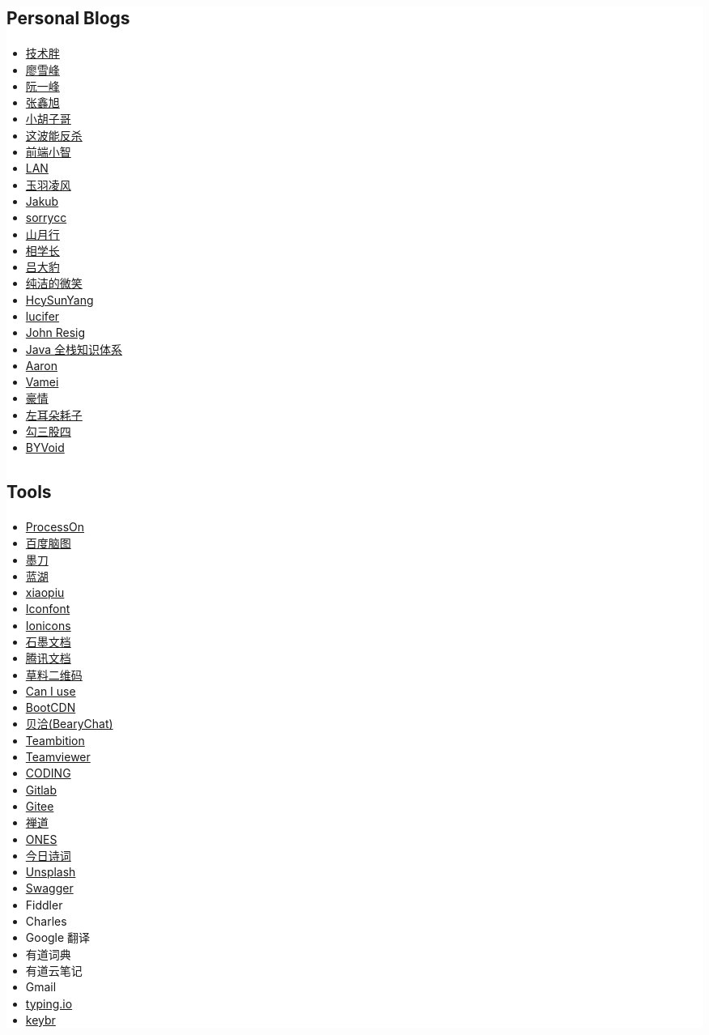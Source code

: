 ## Personal Blogs
- [技术胖](https://jspang.com/)
- [廖雪峰](https://www.liaoxuefeng.com/)
- [阮一峰](http://www.ruanyifeng.com/)
- [张鑫旭](https://www.zhangxinxu.com/)
- [小胡子哥](https://www.barretlee.com/)
- [这波能反杀](https://www.jianshu.com/u/10ae59f49b13)
- [前端小智](https://segmentfault.com/u/minnanitkong)
- [LAN](https://www.ch-un.com/)
- [玉羽凌风](https://me.csdn.net/zhouyan8603)
- [Jakub](https://www.jakubjuszczak.de/)
- [sorrycc](https://sorrycc.com/)
- [山月行](https://shanyue.tech/)
- [相学长](https://juejin.im/user/58f876dc5c497d0058e38ae1/posts)
- [吕大豹](https://www.cnblogs.com/lvdabao/)
- [纯洁的微笑](http://www.ityouknow.com/)
- [HcySunYang](http://hcysun.me/)
- [lucifer](https://lucifer.ren/)
- [John Resig](https://johnresig.com/)
- [Java 全栈知识体系](https://www.pdai.tech/)
- [Aaron](https://guanpengchn.github.io/)
- [Vamei](https://www.cnblogs.com/vamei)
- [豪情](https://www.cnblogs.com/jikey/)
- [左耳朵耗子](https://coolshell.cn/)
- [勾三股四](https://jiongks.name/)
- [BYVoid](https://www.byvoid.com/)

## Tools
- [ProcessOn](https://www.processon.com/)
- [百度脑图](http://naotu.baidu.com/)
- [墨刀](https://modao.cc/)
- [蓝湖](https://lanhuapp.com/)
- [xiaopiu](https://www.xiaopiu.com/)
- [Iconfont](https://www.iconfont.cn/)
- [Ionicons](https://ionicons.com/)
- [石墨文档](https://shimo.im/)
- [腾讯文档](https://docs.qq.com/)
- [草料二维码](https://cli.im/)
- [Can I use](https://caniuse.com/)
- [BootCDN](https://www.bootcdn.cn/)
- [贝洽(BearyChat)](https://bearychat.com/)
- [Teambition](https://www.teambition.com/)
- [Teamviewer](https://www.teamviewer.com/)
- [CODING](https://coding.net/) 
- [Gitlab](https://gitlab.com/)
- [Gitee](https://gitee.com/)
- [禅道](https://www.zentao.net/)
- [ONES](https://ones.ai/)
- [今日诗词](https://www.jinrishici.com/)
- [Unsplash](https://unsplash.com/)
- [Swagger](https://swagger.io/)
- Fiddler
- Charles
- Google 翻译
- 有道词典
- 有道云笔记
- Gmail
- [typing.io](https://typing.io/)
- [keybr](https://www.keybr.com/)
